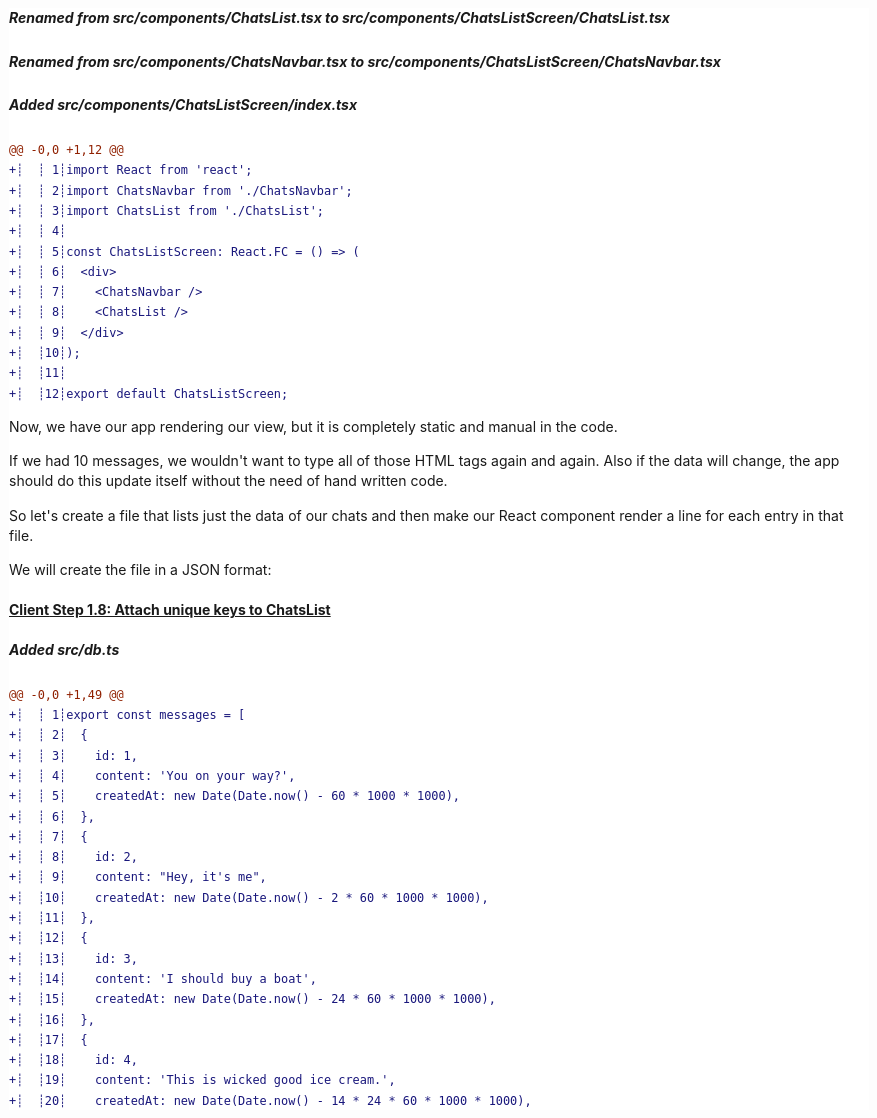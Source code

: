 ##### Renamed from src&#x2F;components&#x2F;ChatsList.tsx to src&#x2F;components&#x2F;ChatsListScreen&#x2F;ChatsList.tsx


##### Renamed from src&#x2F;components&#x2F;ChatsNavbar.tsx to src&#x2F;components&#x2F;ChatsListScreen&#x2F;ChatsNavbar.tsx


##### Added src&#x2F;components&#x2F;ChatsListScreen&#x2F;index.tsx
```diff
@@ -0,0 +1,12 @@
+┊  ┊ 1┊import React from 'react';
+┊  ┊ 2┊import ChatsNavbar from './ChatsNavbar';
+┊  ┊ 3┊import ChatsList from './ChatsList';
+┊  ┊ 4┊
+┊  ┊ 5┊const ChatsListScreen: React.FC = () => (
+┊  ┊ 6┊  <div>
+┊  ┊ 7┊    <ChatsNavbar />
+┊  ┊ 8┊    <ChatsList />
+┊  ┊ 9┊  </div>
+┊  ┊10┊);
+┊  ┊11┊
+┊  ┊12┊export default ChatsListScreen;
```

[}]: #

Now, we have our app rendering our view, but it is completely static and manual in the code.

If we had 10 messages, we wouldn't want to type all of those HTML tags again and again.
Also if the data will change, the app should do this update itself without the need of hand written code.

So let's create a file that lists just the data of our chats and then make our React component render a line for each entry in that file.

We will create the file in a JSON format:

[{]: <helper> (diffStep "1.8" files="db.ts" module="client")

#### [__Client__ Step 1.8: Attach unique keys to ChatsList](https://github.com/Urigo/WhatsApp-Clone-Client-React/commit/89bfe215c3c33b42ccd3992de2df3eb3d1300bfd)

##### Added src&#x2F;db.ts
```diff
@@ -0,0 +1,49 @@
+┊  ┊ 1┊export const messages = [
+┊  ┊ 2┊  {
+┊  ┊ 3┊    id: 1,
+┊  ┊ 4┊    content: 'You on your way?',
+┊  ┊ 5┊    createdAt: new Date(Date.now() - 60 * 1000 * 1000),
+┊  ┊ 6┊  },
+┊  ┊ 7┊  {
+┊  ┊ 8┊    id: 2,
+┊  ┊ 9┊    content: "Hey, it's me",
+┊  ┊10┊    createdAt: new Date(Date.now() - 2 * 60 * 1000 * 1000),
+┊  ┊11┊  },
+┊  ┊12┊  {
+┊  ┊13┊    id: 3,
+┊  ┊14┊    content: 'I should buy a boat',
+┊  ┊15┊    createdAt: new Date(Date.now() - 24 * 60 * 1000 * 1000),
+┊  ┊16┊  },
+┊  ┊17┊  {
+┊  ┊18┊    id: 4,
+┊  ┊19┊    content: 'This is wicked good ice cream.',
+┊  ┊20┊    createdAt: new Date(Date.now() - 14 * 24 * 60 * 1000 * 1000),
```

[//]: # (head-end)
[{]: <helper> (diffStep "root" files="public/index.html" module="client")
[{]: <helper> (diffStep "1.1" files="public/index.html" module="client")
[{]: <helper> (diffStep "1.1" files="public/manifest.json" module="client")
[{]: <helper> (diffStep "root" files="public/index.html" module="client")
[{]: <helper> (diffStep "root" files="package.json" module="client")
[{]: <helper> (diffStep "root" files="tsconfig.json" module="client")
[{]: <helper> (diffStep "root" files="App.tsx" module="client")
[{]: <helper> (diffStep "1.2" files="package.json" module="client")
[{]: <helper> (diffStep "1.2" files=".npmrc" module="client")
[{]: <helper> (diffStep "1.3" files="package.json, .prettierrc.yml, .prettierignore" module="client")
[{]: <helper> (diffStep "1.3" files="src/App.tsx" module="client")
[{]: <helper> (diffStep "1.4" files="App.tsx" module="client")
[{]: <helper> (diffStep "1.5" files="ChatsList.tsx" module="client")
[{]: <helper> (diffStep "1.5" files="App.tsx" module="client")
[{]: <helper> (diffStep "1.6" module="client")
[{]: <helper> (diffStep "1.7" module="client")
[{]: <helper> (diffStep "1.8" files="ChatsList.tsx" module="client")
[{]: <helper> (diffStep "1.9" module="client")
[{]: <helper> (diffStep "1.10" module="client")
[{]: <helper> (diffStep "1.11" module="client")
[{]: <helper> (diffStep "1.12" files="ChatsList.tsx" module="client")
[//]: # (foot-start)
[{]: <helper> (navStep)